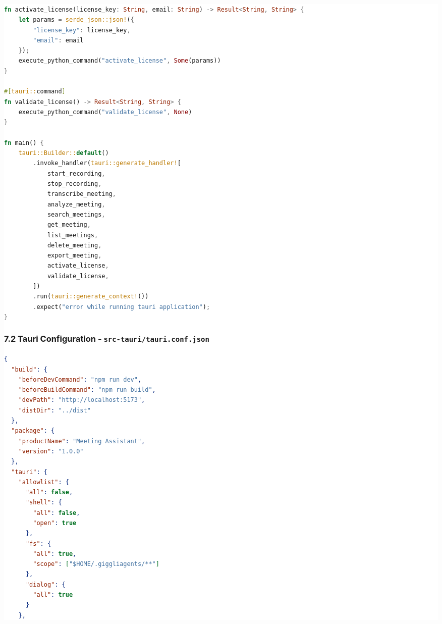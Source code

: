 ```rust
fn activate_license(license_key: String, email: String) -> Result<String, String> {
    let params = serde_json::json!({
        "license_key": license_key,
        "email": email
    });
    execute_python_command("activate_license", Some(params))
}

#[tauri::command]
fn validate_license() -> Result<String, String> {
    execute_python_command("validate_license", None)
}

fn main() {
    tauri::Builder::default()
        .invoke_handler(tauri::generate_handler![
            start_recording,
            stop_recording,
            transcribe_meeting,
            analyze_meeting,
            search_meetings,
            get_meeting,
            list_meetings,
            delete_meeting,
            export_meeting,
            activate_license,
            validate_license,
        ])
        .run(tauri::generate_context!())
        .expect("error while running tauri application");
}
```

### **7.2 Tauri Configuration - `src-tauri/tauri.conf.json`**

```json
{
  "build": {
    "beforeDevCommand": "npm run dev",
    "beforeBuildCommand": "npm run build",
    "devPath": "http://localhost:5173",
    "distDir": "../dist"
  },
  "package": {
    "productName": "Meeting Assistant",
    "version": "1.0.0"
  },
  "tauri": {
    "allowlist": {
      "all": false,
      "shell": {
        "all": false,
        "open": true
      },
      "fs": {
        "all": true,
        "scope": ["$HOME/.giggliagents/**"]
      },
      "dialog": {
        "all": true
      }
    },
```